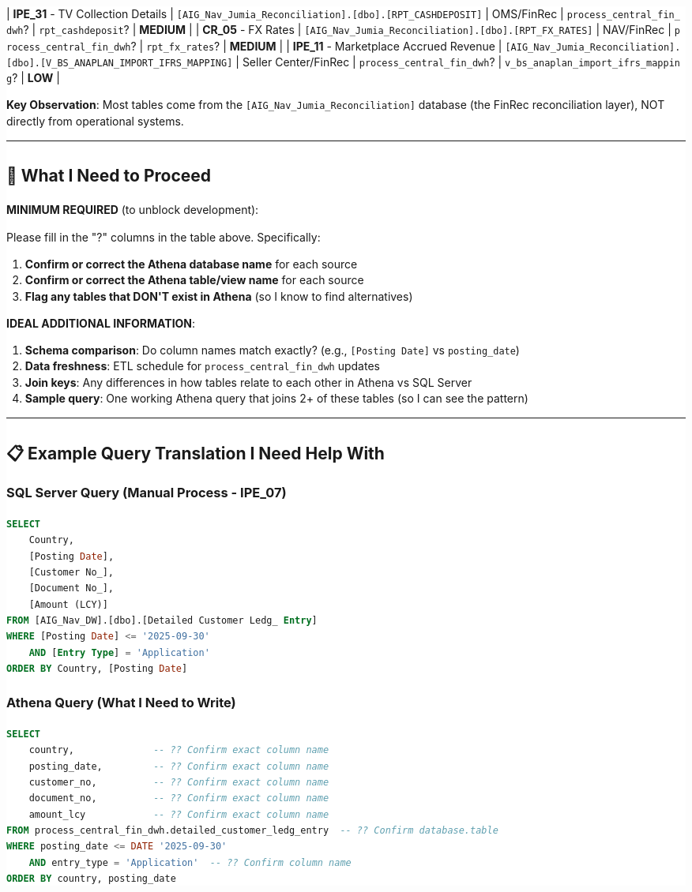 | **IPE_31** - TV Collection Details | `[AIG_Nav_Jumia_Reconciliation].[dbo].[RPT_CASHDEPOSIT]` | OMS/FinRec | `process_central_fin_dwh`? | `rpt_cashdeposit`? | **MEDIUM** |
| **CR_05** - FX Rates | `[AIG_Nav_Jumia_Reconciliation].[dbo].[RPT_FX_RATES]` | NAV/FinRec | `process_central_fin_dwh`? | `rpt_fx_rates`? | **MEDIUM** |
| **IPE_11** - Marketplace Accrued Revenue | `[AIG_Nav_Jumia_Reconciliation].[dbo].[V_BS_ANAPLAN_IMPORT_IFRS_MAPPING]` | Seller Center/FinRec | `process_central_fin_dwh`? | `v_bs_anaplan_import_ifrs_mapping`? | **LOW** |

**Key Observation**: Most tables come from the `[AIG_Nav_Jumia_Reconciliation]` database (the FinRec reconciliation layer), NOT directly from operational systems.

---

## 🎯 What I Need to Proceed

**MINIMUM REQUIRED** (to unblock development):

Please fill in the "?" columns in the table above. Specifically:

1. **Confirm or correct the Athena database name** for each source
2. **Confirm or correct the Athena table/view name** for each source
3. **Flag any tables that DON'T exist in Athena** (so I know to find alternatives)

**IDEAL ADDITIONAL INFORMATION**:

1. **Schema comparison**: Do column names match exactly? (e.g., `[Posting Date]` vs `posting_date`)
2. **Data freshness**: ETL schedule for `process_central_fin_dwh` updates
3. **Join keys**: Any differences in how tables relate to each other in Athena vs SQL Server
4. **Sample query**: One working Athena query that joins 2+ of these tables (so I can see the pattern)

---

## 📋 Example Query Translation I Need Help With

### SQL Server Query (Manual Process - IPE_07)

```sql
SELECT 
    Country,
    [Posting Date],
    [Customer No_],
    [Document No_],
    [Amount (LCY)]
FROM [AIG_Nav_DW].[dbo].[Detailed Customer Ledg_ Entry]
WHERE [Posting Date] <= '2025-09-30'
    AND [Entry Type] = 'Application'
ORDER BY Country, [Posting Date]
```

### Athena Query (What I Need to Write)

```sql
SELECT 
    country,              -- ?? Confirm exact column name
    posting_date,         -- ?? Confirm exact column name
    customer_no,          -- ?? Confirm exact column name  
    document_no,          -- ?? Confirm exact column name
    amount_lcy            -- ?? Confirm exact column name
FROM process_central_fin_dwh.detailed_customer_ledg_entry  -- ?? Confirm database.table
WHERE posting_date <= DATE '2025-09-30'
    AND entry_type = 'Application'  -- ?? Confirm column name
ORDER BY country, posting_date
```
